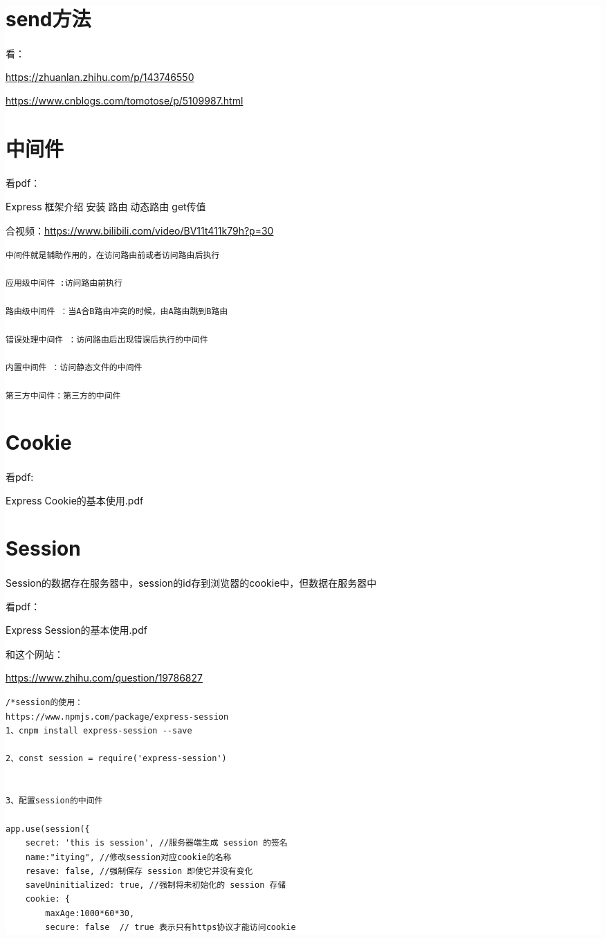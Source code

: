 # send方法

看：

https://zhuanlan.zhihu.com/p/143746550

https://www.cnblogs.com/tomotose/p/5109987.html

# 中间件

看pdf：

Express 框架介绍 安装 路由 动态路由 get传值

合视频：https://www.bilibili.com/video/BV11t411k79h?p=30

```
中间件就是辅助作用的，在访问路由前或者访问路由后执行

应用级中间件 :访问路由前执行

路由级中间件 ：当A合B路由冲突的时候，由A路由跳到B路由

错误处理中间件 ：访问路由后出现错误后执行的中间件

内置中间件 ：访问静态文件的中间件

第三方中间件：第三方的中间件
```

# Cookie

看pdf:

Express Cookie的基本使用.pdf

# Session

Session的数据存在服务器中，session的id存到浏览器的cookie中，但数据在服务器中

看pdf：

Express  Session的基本使用.pdf

和这个网站：

https://www.zhihu.com/question/19786827

```
/*session的使用：
https://www.npmjs.com/package/express-session
1、cnpm install express-session --save

2、const session = require('express-session')


3、配置session的中间件

app.use(session({
    secret: 'this is session', //服务器端生成 session 的签名
    name:"itying", //修改session对应cookie的名称
    resave: false, //强制保存 session 即使它并没有变化
    saveUninitialized: true, //强制将未初始化的 session 存储
    cookie: { 
        maxAge:1000*60*30,
        secure: false  // true 表示只有https协议才能访问cookie  
```